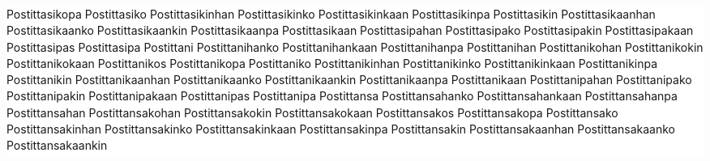 Postittasikopa
Postittasiko
Postittasikinhan
Postittasikinko
Postittasikinkaan
Postittasikinpa
Postittasikin
Postittasikaanhan
Postittasikaanko
Postittasikaankin
Postittasikaanpa
Postittasikaan
Postittasipahan
Postittasipako
Postittasipakin
Postittasipakaan
Postittasipas
Postittasipa
Postittani
Postittanihanko
Postittanihankaan
Postittanihanpa
Postittanihan
Postittanikohan
Postittanikokin
Postittanikokaan
Postittanikos
Postittanikopa
Postittaniko
Postittanikinhan
Postittanikinko
Postittanikinkaan
Postittanikinpa
Postittanikin
Postittanikaanhan
Postittanikaanko
Postittanikaankin
Postittanikaanpa
Postittanikaan
Postittanipahan
Postittanipako
Postittanipakin
Postittanipakaan
Postittanipas
Postittanipa
Postittansa
Postittansahanko
Postittansahankaan
Postittansahanpa
Postittansahan
Postittansakohan
Postittansakokin
Postittansakokaan
Postittansakos
Postittansakopa
Postittansako
Postittansakinhan
Postittansakinko
Postittansakinkaan
Postittansakinpa
Postittansakin
Postittansakaanhan
Postittansakaanko
Postittansakaankin